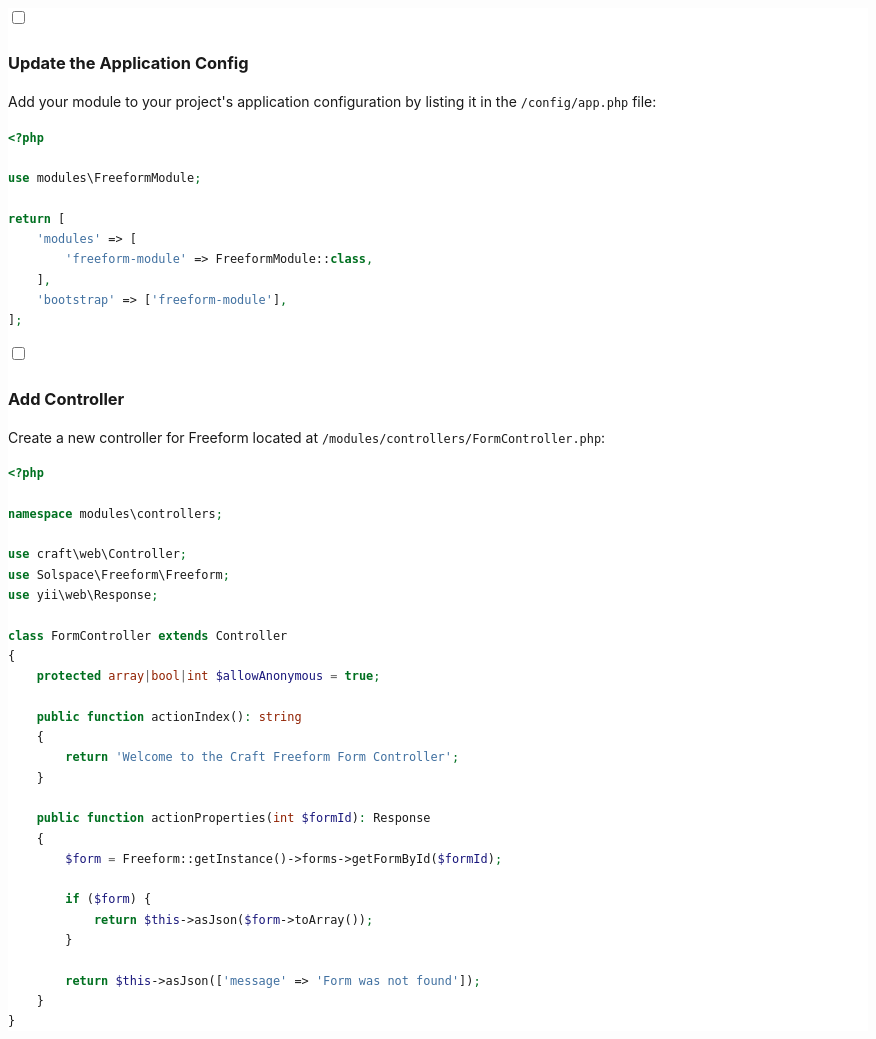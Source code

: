 </div>
<div class="step">
<label for="step2"><input type="checkbox" class="step-check" id="step2">

### Update the Application Config

</label>

Add your module to your project's application configuration by listing it in the `/config/app.php` file:

```php
<?php

use modules\FreeformModule;

return [
    'modules' => [
        'freeform-module' => FreeformModule::class,
    ],
    'bootstrap' => ['freeform-module'],
];
```

</div>
<div class="step">
<label for="step3"><input type="checkbox" class="step-check" id="step3">

### Add Controller

</label>

Create a new controller for Freeform located at `/modules/controllers/FormController.php`:

```php
<?php

namespace modules\controllers;

use craft\web\Controller;
use Solspace\Freeform\Freeform;
use yii\web\Response;

class FormController extends Controller
{
    protected array|bool|int $allowAnonymous = true;

    public function actionIndex(): string
    {
        return 'Welcome to the Craft Freeform Form Controller';
    }

    public function actionProperties(int $formId): Response
    {
        $form = Freeform::getInstance()->forms->getFormById($formId);

        if ($form) {
            return $this->asJson($form->toArray());
        }

        return $this->asJson(['message' => 'Form was not found']);
    }
}
```
